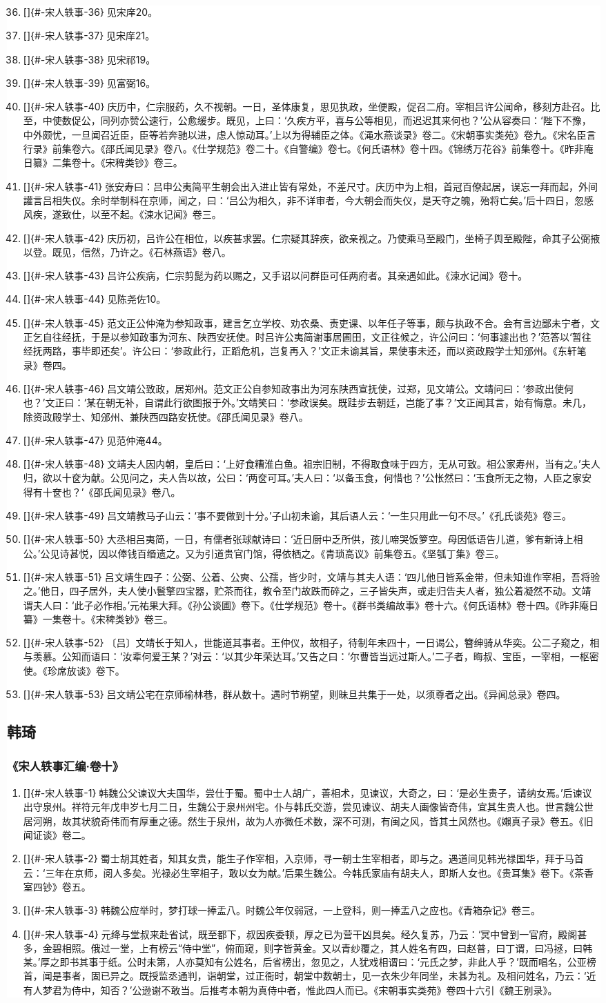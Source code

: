 36. []{#-宋人轶事-36} 见宋庠20。

37. []{#-宋人轶事-37} 见宋庠21。

38. []{#-宋人轶事-38} 见宋祁19。

39. []{#-宋人轶事-39} 见富弼16。

40. []{#-宋人轶事-40} 庆历中，仁宗服药，久不视朝。一日，圣体康复，思见执政，坐便殿，促召二府。宰相吕许公闻命，移刻方赴召。比至，中使数促公，同列亦赞公速行，公愈缓步。既见，上曰：‘久疾方平，喜与公等相见，而迟迟其来何也？’公从容奏曰：‘陛下不豫，中外颇忧，一旦闻召近臣，臣等若奔驰以进，虑人惊动耳。’上以为得辅臣之体。《渑水燕谈录》卷二。《宋朝事实类苑》卷九。《宋名臣言行录》前集卷六。《邵氏闻见录》卷八。《仕学规范》卷二十。《自警编》卷七。《何氏语林》卷十四。《锦绣万花谷》前集卷十。《昨非庵日纂》二集卷十。《宋稗类钞》卷三。

41. []{#-宋人轶事-41} 张安寿曰：吕申公夷简平生朝会出入进止皆有常处，不差尺寸。庆历中为上相，首冠百僚起居，误忘一拜而起，外间讙言吕相失仪。余时举制科在京师，闻之，曰：‘吕公为相久，非不详审者，今大朝会而失仪，是天夺之魄，殆将亡矣。’后十四日，忽感风疾，遂致仕，以至不起。《涑水记闻》卷三。

42. []{#-宋人轶事-42} 庆历初，吕许公在相位，以疾甚求罢。仁宗疑其辞疾，欲亲视之。乃使乘马至殿门，坐椅子舆至殿陛，命其子公弼掖以登。既见，信然，乃许之。《石林燕语》卷八。

43. []{#-宋人轶事-43} 吕许公疾病，仁宗剪髭为药以赐之，又手诏以问群臣可任两府者。其亲遇如此。《涑水记闻》卷十。

44. []{#-宋人轶事-44} 见陈尧佐10。

45. []{#-宋人轶事-45} 范文正公仲淹为参知政事，建言乞立学校、劝农桑、责吏课、以年任子等事，颇与执政不合。会有言边鄙未宁者，文正乞自往经抚，于是以参知政事为河东、陕西安抚使。时吕许公夷简谢事居圃田，文正往候之，许公问曰：‘何事遽出也？’范答以‘暂往经抚两路，事毕即还矣’。许公曰：‘参政此行，正蹈危机，岂复再入？’文正未谕其旨，果使事未还，而以资政殿学士知邠州。《东轩笔录》卷四。

46. []{#-宋人轶事-46} 吕文靖公致政，居郑州。范文正公自参知政事出为河东陕西宣抚使，过郑，见文靖公。文靖问曰：‘参政出使何也？’文正曰：‘某在朝无补，自谓此行欲图报于外。’文靖笑曰：‘参政误矣。既跬步去朝廷，岂能了事？’文正闻其言，始有悔意。未几，除资政殿学士、知邠州、兼陕西四路安抚使。《邵氏闻见录》卷八。

47. []{#-宋人轶事-47} 见范仲淹44。

48. []{#-宋人轶事-48} 文靖夫人因内朝，皇后曰：‘上好食糟淮白鱼。祖宗旧制，不得取食味于四方，无从可致。相公家寿州，当有之。’夫人归，欲以十奁为献。公见问之，夫人告以故，公曰：‘两奁可耳。’夫人曰：‘以备玉食，何惜也？’公怅然曰：‘玉食所无之物，人臣之家安得有十奁也？’《邵氏闻见录》卷八。

49. []{#-宋人轶事-49} 吕文靖教马子山云：‘事不要做到十分。’子山初未谕，其后语人云：‘一生只用此一句不尽。’《孔氏谈苑》卷三。

50. []{#-宋人轶事-50} 大丞相吕夷简，一日，有儒者张球献诗曰：‘近日厨中乏所供，孩儿啼哭饭箩空。母因低语告儿道，爹有新诗上相公。’公见诗甚悦，因以俸钱百缗遗之。又为引道贵官门馆，得依栖之。《青琐高议》前集卷五。《坚瓠丁集》卷三。

51. []{#-宋人轶事-51} 吕文靖生四子：公弼、公着、公奭、公孺，皆少时，文靖与其夫人语：‘四儿他日皆系金带，但未知谁作宰相，吾将验之。’他日，四子居外，夫人使小鬟擎四宝器，贮茶而往，教令至门故跌而碎之，三子皆失声，或走归告夫人者，独公着凝然不动。文靖谓夫人曰：‘此子必作相。’元祐果大拜。《孙公谈圃》卷下。《仕学规范》卷十。《群书类编故事》卷十六。《何氏语林》卷十四。《昨非庵日纂》一集卷十。《宋稗类钞》卷三。

52. []{#-宋人轶事-52} 〔吕〕文靖长于知人，世能道其事者。王仲仪，故相子，待制年未四十，一日谒公，簪绅骑从华奕。公二子窥之，相与羡慕。公知而语曰：‘汝辈何爱王某？’对云：‘以其少年荣达耳。’又告之曰：‘尔曹皆当远过斯人。’二子者，晦叔、宝臣，一宰相，一枢密使。《珍席放谈》卷下。

53. []{#-宋人轶事-53} 吕文靖公宅在京师榆林巷，群从数十。遇时节朔望，则昧旦共集于一处，以须尊者之出。《异闻总录》卷四。

## 韩琦

### 《宋人轶事汇编·卷十》



1. []{#-宋人轶事-1} 韩魏公父谏议大夫国华，尝仕于蜀。蜀中士人胡广，善相术，见谏议，大奇之，曰：‘是必生贵子，请纳女焉。’后谏议出守泉州。祥符元年戊申岁七月二日，生魏公于泉州州宅。仆与韩氏交游，尝见谏议、胡夫人画像皆奇伟，宜其生贵人也。世言魏公世居河朔，故其状貌奇伟而有厚重之德。然生于泉州，故为人亦微任术数，深不可测，有闽之风，皆其土风然也。《嬾真子录》卷五。《旧闻证谈》卷二。

2. []{#-宋人轶事-2} 蜀士胡其姓者，知其女贵，能生子作宰相，入京师，寻一朝士生宰相者，即与之。遇道间见韩光禄国华，拜于马首云：‘三年在京师，阅人多矣。光禄必生宰相子，敢以女为献。’后果生魏公。今韩氏家庙有胡夫人，即斯人女也。《贵耳集》卷下。《茶香室四钞》卷五。

3. []{#-宋人轶事-3} 韩魏公应举时，梦打球一捧盂八。时魏公年仅弱冠，一上登科，则一捧盂八之应也。《青箱杂记》卷三。

4. []{#-宋人轶事-4} 元绛与堂叔来赴省试，既至都下，叔因疾委顿，厚之已为营干凶具矣。经久复苏，乃云：‘冥中曾到一官府，殿阁甚多，金碧相照。俄过一堂，上有榜云“侍中堂”，俯而窥，则字皆黄金。又以青纱覆之，其人姓名有四，曰赵普，曰丁谓，曰冯拯，曰韩某。’厚之即书其事于纸。公时未第，人亦莫知有公姓名，后省榜出，忽见之，人犹戏相谓曰：‘元氏之梦，非此人乎？’既而唱名，公亚榜首，闻是事者，固已异之。既授监丞通判，诣朝堂，过正衙时，朝堂中数朝士，见一衣朱少年同坐，未甚为礼。及相问姓名，乃云：‘近有人梦君为侍中，知否？’公逊谢不敢当。后推考本朝为真侍中者，惟此四人而已。《宋朝事实类苑》卷四十六引《魏王别录》。
